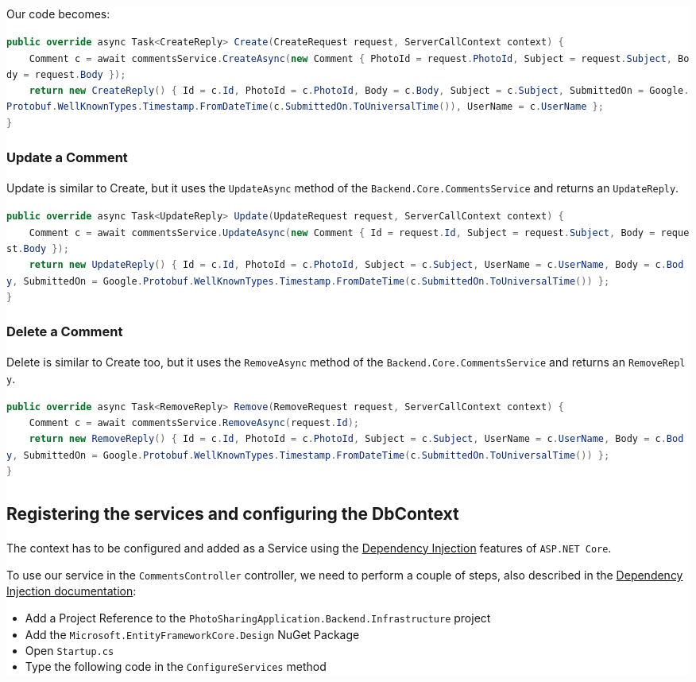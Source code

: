Our code becomes:

```cs
public override async Task<CreateReply> Create(CreateRequest request, ServerCallContext context) {
    Comment c = await commentsService.CreateAsync(new Comment { PhotoId = request.PhotoId, Subject = request.Subject, Body = request.Body });
    return new CreateReply() { Id = c.Id, PhotoId = c.PhotoId, Body = c.Body, Subject = c.Subject, SubmittedOn = Google.Protobuf.WellKnownTypes.Timestamp.FromDateTime(c.SubmittedOn.ToUniversalTime()), UserName = c.UserName };
}
```

### Update a Comment

Update is similar to Create, but it uses the `UpdateAsync` method of the `Backend.Core.CommentsService` and returns an `UpdateReply`. 

```cs
public override async Task<UpdateReply> Update(UpdateRequest request, ServerCallContext context) {
    Comment c = await commentsService.UpdateAsync(new Comment { Id = request.Id, Subject = request.Subject, Body = request.Body });
    return new UpdateReply() { Id = c.Id, PhotoId = c.PhotoId, Subject = c.Subject, UserName = c.UserName, Body = c.Body, SubmittedOn = Google.Protobuf.WellKnownTypes.Timestamp.FromDateTime(c.SubmittedOn.ToUniversalTime()) };
}
```
### Delete a Comment

Delete is similar to Create too, but it uses the `RemoveAsync` method of the `Backend.Core.CommentsService` and returns an `RemoveReply`. 

```cs
public override async Task<RemoveReply> Remove(RemoveRequest request, ServerCallContext context) {
    Comment c = await commentsService.RemoveAsync(request.Id);
    return new RemoveReply() { Id = c.Id, PhotoId = c.PhotoId, Subject = c.Subject, UserName = c.UserName, Body = c.Body, SubmittedOn = Google.Protobuf.WellKnownTypes.Timestamp.FromDateTime(c.SubmittedOn.ToUniversalTime()) };
}
```

## Registering the services and configuring the DbContext

The context has to be configured and added as a Service using the [Dependency Injection](https://docs.microsoft.com/en-us/aspnet/core/fundamentals/dependency-injection?view=aspnetcore-5.0) features of `ASP.NET Core`.

To use our service in the `CommentsController` controller, we need to perform a couple of steps, also described in the [Dependency Injection documentation](https://docs.microsoft.com/en-gb/aspnet/core/blazor/dependency-injection?view=aspnetcore-5.0#add-services-to-an-app): 

- Add a Project Reference to the `PhotoSharingApplication.Backend.Infrastructure` project
- Add the `Microsoft.EntityFrameworkCore.Design` NuGet Package
- Open `Startup.cs`
- Type the following code in the `ConfigureServices` method
